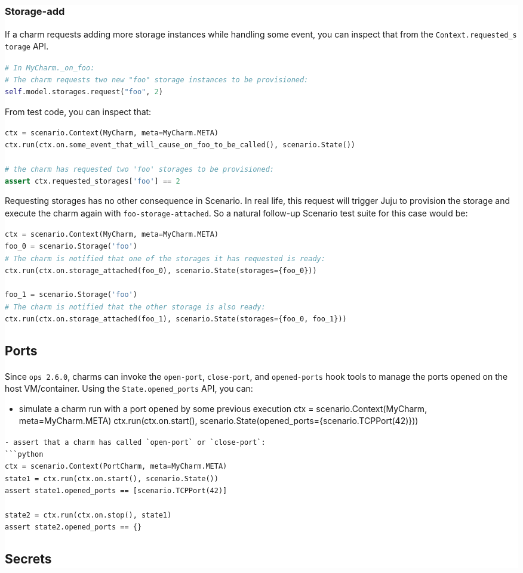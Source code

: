 ### Storage-add

If a charm requests adding more storage instances while handling some event, you can inspect that from the `Context.requested_storage` API.

```python notest
# In MyCharm._on_foo:
# The charm requests two new "foo" storage instances to be provisioned:
self.model.storages.request("foo", 2)
```

From test code, you can inspect that:

```python notest
ctx = scenario.Context(MyCharm, meta=MyCharm.META)
ctx.run(ctx.on.some_event_that_will_cause_on_foo_to_be_called(), scenario.State())

# the charm has requested two 'foo' storages to be provisioned:
assert ctx.requested_storages['foo'] == 2
```

Requesting storages has no other consequence in Scenario. In real life, this request will trigger Juju to provision the storage and execute the charm again with `foo-storage-attached`.
So a natural follow-up Scenario test suite for this case would be:

```python
ctx = scenario.Context(MyCharm, meta=MyCharm.META)
foo_0 = scenario.Storage('foo')
# The charm is notified that one of the storages it has requested is ready:
ctx.run(ctx.on.storage_attached(foo_0), scenario.State(storages={foo_0}))

foo_1 = scenario.Storage('foo')
# The charm is notified that the other storage is also ready:
ctx.run(ctx.on.storage_attached(foo_1), scenario.State(storages={foo_0, foo_1}))
```

## Ports

Since `ops 2.6.0`, charms can invoke the `open-port`, `close-port`, and `opened-ports` hook tools to manage the ports opened on the host VM/container. Using the `State.opened_ports` API, you can:

- simulate a charm run with a port opened by some previous execution
ctx = scenario.Context(MyCharm, meta=MyCharm.META)
ctx.run(ctx.on.start(), scenario.State(opened_ports={scenario.TCPPort(42)}))
```
- assert that a charm has called `open-port` or `close-port`:
```python
ctx = scenario.Context(PortCharm, meta=MyCharm.META)
state1 = ctx.run(ctx.on.start(), scenario.State())
assert state1.opened_ports == [scenario.TCPPort(42)]

state2 = ctx.run(ctx.on.stop(), state1)
assert state2.opened_ports == {}
```

## Secrets
